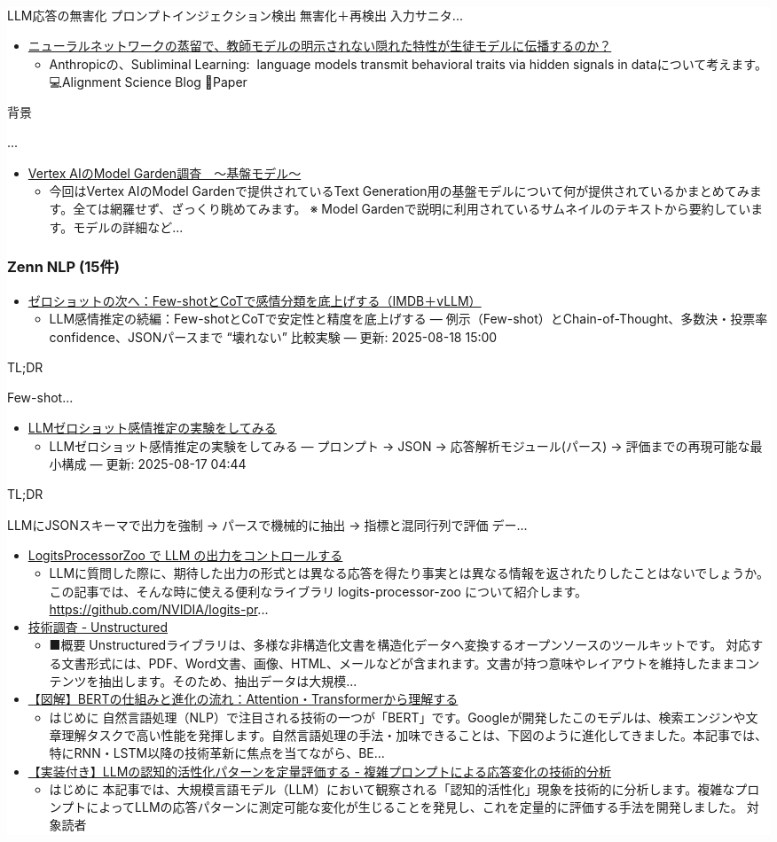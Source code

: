LLM応答の無害化
プロンプトインジェクション検出
無害化＋再検出
入力サニタ...
- [ニューラルネットワークの蒸留で、教師モデルの明示されない隠れた特性が生徒モデルに伝播するのか？](https://zenn.dev/horiyuki42/articles/aa18f3c9448494)
  - Anthropicの、Subliminal Learning:  language models transmit behavioral traits via hidden signals in dataについて考えます。
💻Alignment Science Blog
📄Paper

 背景

 ...
- [Vertex AIのModel Garden調査　〜基盤モデル〜](https://zenn.dev/akasan/articles/adca86f2802773)
  - 今回はVertex AIのModel Gardenで提供されているText Generation用の基盤モデルについて何が提供されているかまとめてみます。全ては網羅せず、ざっくり眺めてみます。
※ Model Gardenで説明に利用されているサムネイルのテキストから要約しています。モデルの詳細など...

### Zenn NLP (15件)

- [ゼロショットの次へ：Few-shotとCoTで感情分類を底上げする（IMDB＋vLLM）](https://zenn.dev/arai0711/articles/llm_sentiment_cot_blog)
  - LLM感情推定の続編：Few-shotとCoTで安定性と精度を底上げする
— 例示（Few-shot）とChain-of-Thought、多数決・投票率confidence、JSONパースまで “壊れない” 比較実験 —
更新: 2025-08-18 15:00

 TL;DR


Few-shot...
- [LLMゼロショット感情推定の実験をしてみる](https://zenn.dev/arai0711/articles/llm_sentiment_eval_blog)
  - LLMゼロショット感情推定の実験をしてみる
— プロンプト → JSON → 応答解析モジュール(パース) → 評価までの再現可能な最小構成 —
更新: 2025-08-17 04:44

 TL;DR

LLMにJSONスキーマで出力を強制 → パースで機械的に抽出 → 指標と混同行列で評価
デー...
- [LogitsProcessorZoo で LLM の出力をコントロールする](https://zenn.dev/prgckwb/articles/logits-processor-zoo-explain)
  - LLMに質問した際に、期待した出力の形式とは異なる応答を得たり事実とは異なる情報を返されたりしたことはないでしょうか。この記事では、そんな時に使える便利なライブラリ logits-processor-zoo について紹介します。
https://github.com/NVIDIA/logits-pr...
- [技術調査 - Unstructured](https://zenn.dev/suwash/articles/unstructured_20250619)
  - ■概要
Unstructuredライブラリは、多様な非構造化文書を構造化データへ変換するオープンソースのツールキットです。
対応する文書形式には、PDF、Word文書、画像、HTML、メールなどが含まれます。文書が持つ意味やレイアウトを維持したままコンテンツを抽出します。そのため、抽出データは大規模...
- [【図解】BERTの仕組みと進化の流れ：Attention・Transformerから理解する](https://zenn.dev/stockdatalab/articles/20250614_tech_nlpbert)
  - はじめに
自然言語処理（NLP）で注目される技術の一つが「BERT」です。Googleが開発したこのモデルは、検索エンジンや文章理解タスクで高い性能を発揮します。自然言語処理の手法・加味できることは、下図のように進化してきました。本記事では、特にRNN・LSTM以降の技術革新に焦点を当てながら、BE...
- [【実装付き】LLMの認知的活性化パターンを定量評価する - 複雑プロンプトによる応答変化の技術的分析](https://zenn.dev/response_lab/articles/3fbe6d831e3a92)
  - はじめに
本記事では、大規模言語モデル（LLM）において観察される「認知的活性化」現象を技術的に分析します。複雑なプロンプトによってLLMの応答パターンに測定可能な変化が生じることを発見し、これを定量的に評価する手法を開発しました。
対象読者

